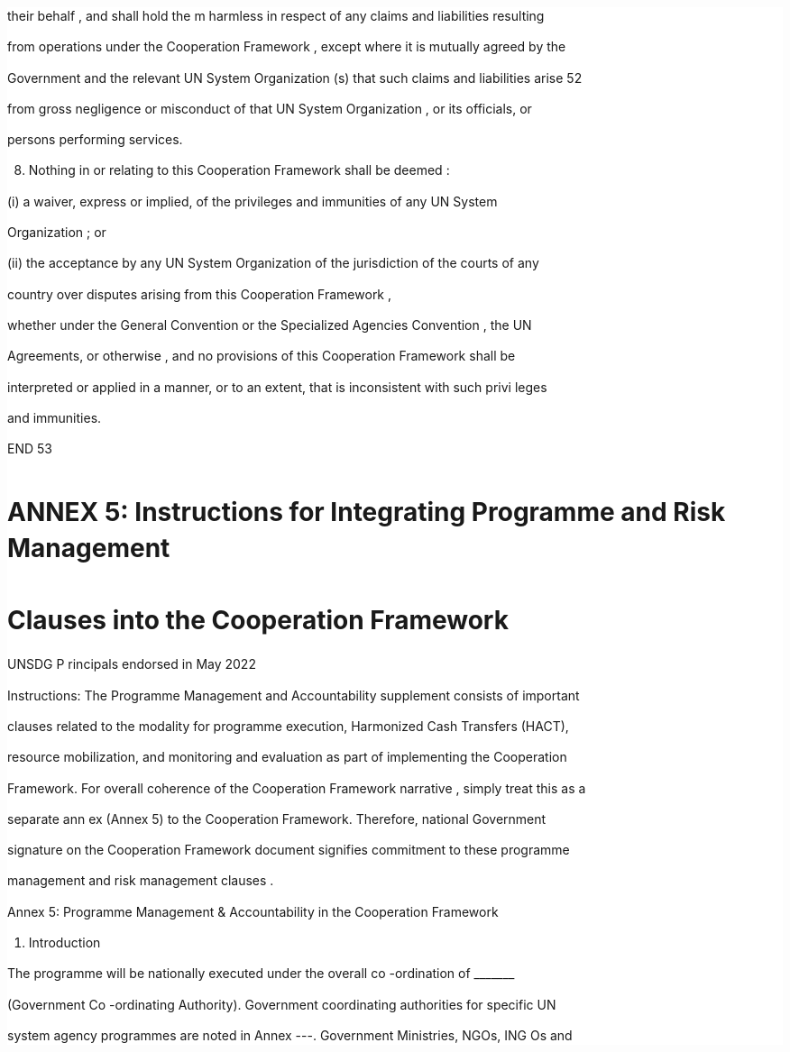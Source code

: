their behalf , and shall hold the m harmless in respect of any claims and liabilities resulting 

from operations under the Cooperation Framework , except where  it is mutually agreed by the 

Government and the relevant  UN System Organization (s)  that such claims and liabilities arise 52 

from gross negligence or misconduct of that  UN System Organization , or its officials, or 

persons performing services. 

8. Nothing in or relating to this Cooperation Framework shall be deemed :

(i) a waiver, express or implied, of the privileges and immunities of any  UN System 

Organization ; or 

(ii) the acceptance by any UN System Organization of the jurisdiction of the courts of any 

country over disputes arising from this Cooperation Framework ,

whether under the General Convention or the Specialized Agencies Convention , the UN 

Agreements, or otherwise , and no provisions of this Cooperation Framework shall be 

interpreted or applied in a manner, or to an extent, that is inconsistent with such privi leges 

and immunities. 

END 53 

# ANNEX 5: Instructions for Integrating Programme and Risk Management 

# Clauses into the Cooperation Framework 

UNSDG P rincipals endorsed in May 2022 

Instructions: The Programme Management and Accountability supplement consists of important 

clauses related to the modality for programme execution, Harmonized Cash Transfers (HACT), 

resource mobilization, and monitoring and evaluation as part of implementing the Cooperation 

Framework. For overall coherence of the Cooperation Framework narrative , simply treat this as a 

separate ann ex (Annex 5) to the Cooperation Framework. Therefore, national Government 

signature on the Cooperation Framework document signifies commitment to these programme 

management and risk management clauses .

Annex 5: Programme Management & Accountability in the Cooperation Framework 

1. Introduction 

The programme will be nationally executed under the overall co -ordination of _______ 

(Government Co -ordinating Authority). Government coordinating authorities for specific UN 

system agency programmes are noted in Annex ---. Government Ministries, NGOs, ING Os and 
